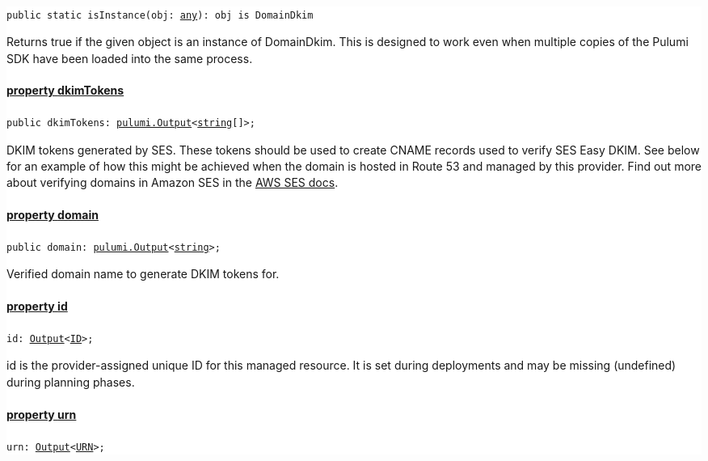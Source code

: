
<pre class="highlight"><code><span class='kd'>public static </span>isInstance(obj: <span class='kd'><a href='https://www.typescriptlang.org/docs/handbook/basic-types.html#any'>any</a></span>): obj is DomainDkim</code></pre>


Returns true if the given object is an instance of DomainDkim.  This is designed to work even
when multiple copies of the Pulumi SDK have been loaded into the same process.

<h4 class="pdoc-member-header" id="DomainDkim-dkimTokens">
<a class="pdoc-child-name" href="https://github.com/pulumi/pulumi-aws/blob/8e76d72238fd8b6509177ddc684ce7902374d390/sdk/nodejs/ses/domainDkim.ts#L76">property <b>dkimTokens</b></a>
</h4>

<pre class="highlight"><code><span class='kd'>public </span>dkimTokens: <a href='/docs/reference/pkg/nodejs/pulumi/pulumi/#Output'>pulumi.Output</a>&lt;<span class='kd'><a href='https://developer.mozilla.org/en-US/docs/Web/JavaScript/Reference/Global_Objects/String'>string</a></span>[]&gt;;</code></pre>

DKIM tokens generated by SES.
These tokens should be used to create CNAME records used to verify SES Easy DKIM.
See below for an example of how this might be achieved
when the domain is hosted in Route 53 and managed by this provider.
Find out more about verifying domains in Amazon SES
in the [AWS SES docs](http://docs.aws.amazon.com/ses/latest/DeveloperGuide/easy-dkim-dns-records.html).

<h4 class="pdoc-member-header" id="DomainDkim-domain">
<a class="pdoc-child-name" href="https://github.com/pulumi/pulumi-aws/blob/8e76d72238fd8b6509177ddc684ce7902374d390/sdk/nodejs/ses/domainDkim.ts#L80">property <b>domain</b></a>
</h4>

<pre class="highlight"><code><span class='kd'>public </span>domain: <a href='/docs/reference/pkg/nodejs/pulumi/pulumi/#Output'>pulumi.Output</a>&lt;<span class='kd'><a href='https://developer.mozilla.org/en-US/docs/Web/JavaScript/Reference/Global_Objects/String'>string</a></span>&gt;;</code></pre>

Verified domain name to generate DKIM tokens for.

<h4 class="pdoc-member-header" id="DomainDkim-id">
<a class="pdoc-child-name" href="https://github.com/pulumi/pulumi-aws/blob/8e76d72238fd8b6509177ddc684ce7902374d390/sdk/nodejs/ses/domainDkim.ts#L40">property <b>id</b></a>
</h4>

<pre class="highlight"><code><span class='kd'></span>id: <a href='/docs/reference/pkg/nodejs/pulumi/pulumi/#Output'>Output</a>&lt;<a href='/docs/reference/pkg/nodejs/pulumi/pulumi/#ID'>ID</a>&gt;;</code></pre>

id is the provider-assigned unique ID for this managed resource.  It is set during
deployments and may be missing (undefined) during planning phases.

<h4 class="pdoc-member-header" id="DomainDkim-urn">
<a class="pdoc-child-name" href="https://github.com/pulumi/pulumi-aws/blob/8e76d72238fd8b6509177ddc684ce7902374d390/sdk/nodejs/ses/domainDkim.ts#L40">property <b>urn</b></a>
</h4>

<pre class="highlight"><code><span class='kd'></span>urn: <a href='/docs/reference/pkg/nodejs/pulumi/pulumi/#Output'>Output</a>&lt;<a href='/docs/reference/pkg/nodejs/pulumi/pulumi/#URN'>URN</a>&gt;;</code></pre>
